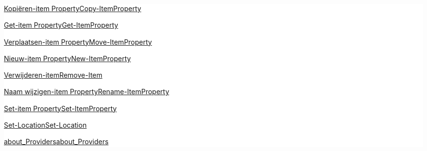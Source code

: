 [<span data-ttu-id="bbb2c-188">Kopiëren-item Property</span><span class="sxs-lookup"><span data-stu-id="bbb2c-188">Copy-ItemProperty</span></span>](Copy-ItemProperty.md)

[<span data-ttu-id="bbb2c-189">Get-item Property</span><span class="sxs-lookup"><span data-stu-id="bbb2c-189">Get-ItemProperty</span></span>](Get-ItemProperty.md)

[<span data-ttu-id="bbb2c-190">Verplaatsen-item Property</span><span class="sxs-lookup"><span data-stu-id="bbb2c-190">Move-ItemProperty</span></span>](Move-ItemProperty.md)

[<span data-ttu-id="bbb2c-191">Nieuw-item Property</span><span class="sxs-lookup"><span data-stu-id="bbb2c-191">New-ItemProperty</span></span>](New-ItemProperty.md)

[<span data-ttu-id="bbb2c-192">Verwijderen-item</span><span class="sxs-lookup"><span data-stu-id="bbb2c-192">Remove-Item</span></span>](Remove-Item.md)

[<span data-ttu-id="bbb2c-193">Naam wijzigen-item Property</span><span class="sxs-lookup"><span data-stu-id="bbb2c-193">Rename-ItemProperty</span></span>](Rename-ItemProperty.md)

[<span data-ttu-id="bbb2c-194">Set-item Property</span><span class="sxs-lookup"><span data-stu-id="bbb2c-194">Set-ItemProperty</span></span>](Set-ItemProperty.md)

[<span data-ttu-id="bbb2c-195">Set-Location</span><span class="sxs-lookup"><span data-stu-id="bbb2c-195">Set-Location</span></span>](Set-Location.md)

[<span data-ttu-id="bbb2c-196">about_Providers</span><span class="sxs-lookup"><span data-stu-id="bbb2c-196">about_Providers</span></span>](../Microsoft.PowerShell.Core/About/about_Providers.md)

